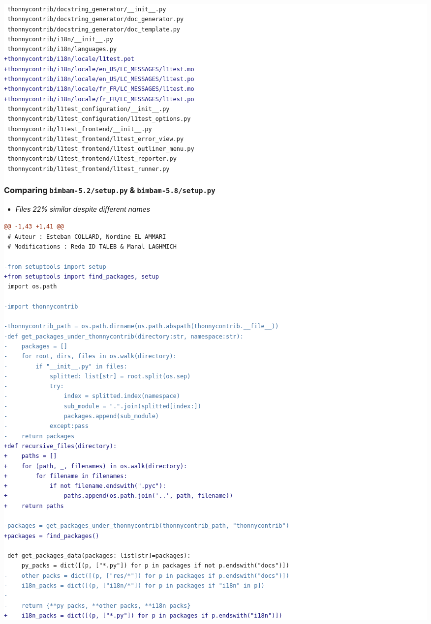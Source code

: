 ```diff
 thonnycontrib/docstring_generator/__init__.py
 thonnycontrib/docstring_generator/doc_generator.py
 thonnycontrib/docstring_generator/doc_template.py
 thonnycontrib/i18n/__init__.py
 thonnycontrib/i18n/languages.py
+thonnycontrib/i18n/locale/l1test.pot
+thonnycontrib/i18n/locale/en_US/LC_MESSAGES/l1test.mo
+thonnycontrib/i18n/locale/en_US/LC_MESSAGES/l1test.po
+thonnycontrib/i18n/locale/fr_FR/LC_MESSAGES/l1test.mo
+thonnycontrib/i18n/locale/fr_FR/LC_MESSAGES/l1test.po
 thonnycontrib/l1test_configuration/__init__.py
 thonnycontrib/l1test_configuration/l1test_options.py
 thonnycontrib/l1test_frontend/__init__.py
 thonnycontrib/l1test_frontend/l1test_error_view.py
 thonnycontrib/l1test_frontend/l1test_outliner_menu.py
 thonnycontrib/l1test_frontend/l1test_reporter.py
 thonnycontrib/l1test_frontend/l1test_runner.py
```

### Comparing `bimbam-5.2/setup.py` & `bimbam-5.8/setup.py`

 * *Files 22% similar despite different names*

```diff
@@ -1,43 +1,41 @@
 # Auteur : Esteban COLLARD, Nordine EL AMMARI
 # Modifications : Reda ID TALEB & Manal LAGHMICH
 
-from setuptools import setup
+from setuptools import find_packages, setup
 import os.path
 
-import thonnycontrib
 
-thonnycontrib_path = os.path.dirname(os.path.abspath(thonnycontrib.__file__))
-def get_packages_under_thonnycontrib(directory:str, namespace:str):
-    packages = []
-    for root, dirs, files in os.walk(directory):
-        if "__init__.py" in files:
-            splitted: list[str] = root.split(os.sep)            
-            try:
-                index = splitted.index(namespace)
-                sub_module = ".".join(splitted[index:])
-                packages.append(sub_module)
-            except:pass
-    return packages
+def recursive_files(directory):
+    paths = []
+    for (path, _, filenames) in os.walk(directory):
+        for filename in filenames:
+            if not filename.endswith(".pyc"):
+                paths.append(os.path.join('..', path, filename))
+    return paths
 
-packages = get_packages_under_thonnycontrib(thonnycontrib_path, "thonnycontrib")
+packages = find_packages()
 
 def get_packages_data(packages: list[str]=packages):
     py_packs = dict([(p, ["*.py"]) for p in packages if not p.endswith("docs")])
-    other_packs = dict([(p, ["res/*"]) for p in packages if p.endswith("docs")])
-    i18n_packs = dict([(p, ["i18n/*"]) for p in packages if "i18n" in p])
-    
-    return {**py_packs, **other_packs, **i18n_packs}
+    i18n_packs = dict([(p, ["*.py"]) for p in packages if p.endswith("i18n")])
```